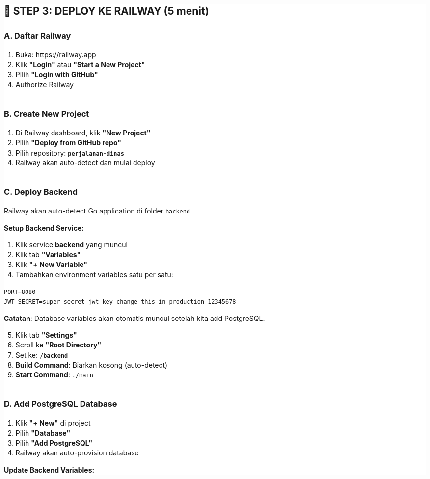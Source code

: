 
## 📝 STEP 3: DEPLOY KE RAILWAY (5 menit)

### A. Daftar Railway

1. Buka: https://railway.app
2. Klik **"Login"** atau **"Start a New Project"**
3. Pilih **"Login with GitHub"**
4. Authorize Railway

---

### B. Create New Project

1. Di Railway dashboard, klik **"New Project"**
2. Pilih **"Deploy from GitHub repo"**
3. Pilih repository: **`perjalanan-dinas`**
4. Railway akan auto-detect dan mulai deploy

---

### C. Deploy Backend

Railway akan auto-detect Go application di folder `backend`.

**Setup Backend Service:**

1. Klik service **backend** yang muncul
2. Klik tab **"Variables"**
3. Klik **"+ New Variable"**
4. Tambahkan environment variables satu per satu:

```env
PORT=8080
JWT_SECRET=super_secret_jwt_key_change_this_in_production_12345678
```

**Catatan**: Database variables akan otomatis muncul setelah kita add PostgreSQL.

5. Klik tab **"Settings"**
6. Scroll ke **"Root Directory"**
7. Set ke: **`/backend`**
8. **Build Command**: Biarkan kosong (auto-detect)
9. **Start Command**: `./main`

---

### D. Add PostgreSQL Database

1. Klik **"+ New"** di project
2. Pilih **"Database"**
3. Pilih **"Add PostgreSQL"**
4. Railway akan auto-provision database

**Update Backend Variables:**
